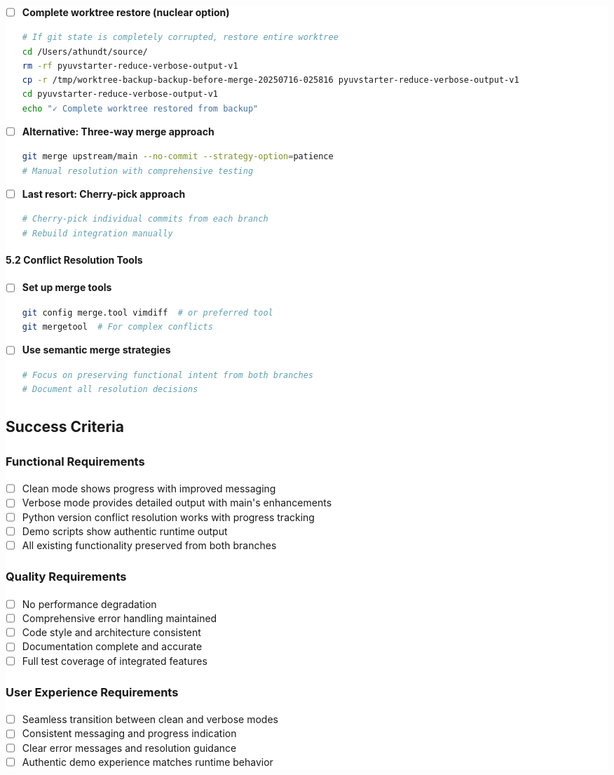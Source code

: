 - [ ] **Complete worktree restore (nuclear option)**
  ```bash
  # If git state is completely corrupted, restore entire worktree
  cd /Users/athundt/source/
  rm -rf pyuvstarter-reduce-verbose-output-v1
  cp -r /tmp/worktree-backup-backup-before-merge-20250716-025816 pyuvstarter-reduce-verbose-output-v1
  cd pyuvstarter-reduce-verbose-output-v1
  echo "✓ Complete worktree restored from backup"
  ```

- [ ] **Alternative: Three-way merge approach**
  ```bash
  git merge upstream/main --no-commit --strategy-option=patience
  # Manual resolution with comprehensive testing
  ```

- [ ] **Last resort: Cherry-pick approach**
  ```bash
  # Cherry-pick individual commits from each branch
  # Rebuild integration manually
  ```

#### 5.2 Conflict Resolution Tools
- [ ] **Set up merge tools**
  ```bash
  git config merge.tool vimdiff  # or preferred tool
  git mergetool  # For complex conflicts
  ```

- [ ] **Use semantic merge strategies**
  ```bash
  # Focus on preserving functional intent from both branches
  # Document all resolution decisions
  ```

## Success Criteria

### Functional Requirements
- [ ] Clean mode shows progress with improved messaging
- [ ] Verbose mode provides detailed output with main's enhancements  
- [ ] Python version conflict resolution works with progress tracking
- [ ] Demo scripts show authentic runtime output
- [ ] All existing functionality preserved from both branches

### Quality Requirements  
- [ ] No performance degradation
- [ ] Comprehensive error handling maintained
- [ ] Code style and architecture consistent
- [ ] Documentation complete and accurate
- [ ] Full test coverage of integrated features

### User Experience Requirements
- [ ] Seamless transition between clean and verbose modes
- [ ] Consistent messaging and progress indication
- [ ] Clear error messages and resolution guidance
- [ ] Authentic demo experience matches runtime behavior
